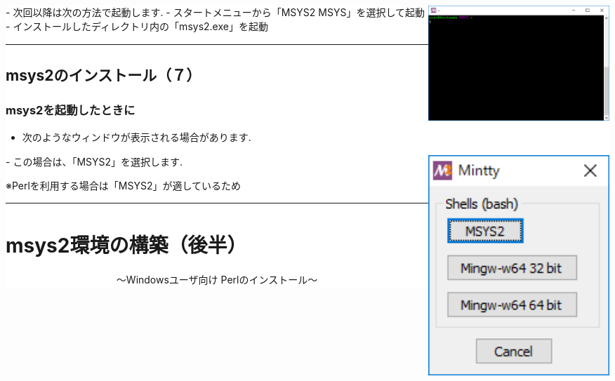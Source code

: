 <img src="image/5.png" align='right' style='width: 30%'>
- 次回以降は次の方法で起動します.
  - スタートメニューから「MSYS2 MSYS」を選択して起動
  - インストールしたディレクトリ内の「msys2.exe」を起動

___
## msys2のインストール（７）
### msys2を起動したときに
- 次のようなウィンドウが表示される場合があります.
<img src="image/mintty1.png" align='right' style='width: 30%'>
- この場合は、「MSYS2」を選択します.

※Perlを利用する場合は「MSYS2」が適しているため

---
# msys2環境の構築（後半）
<center>
～Windowsユーザ向け Perlのインストール～
</center>
